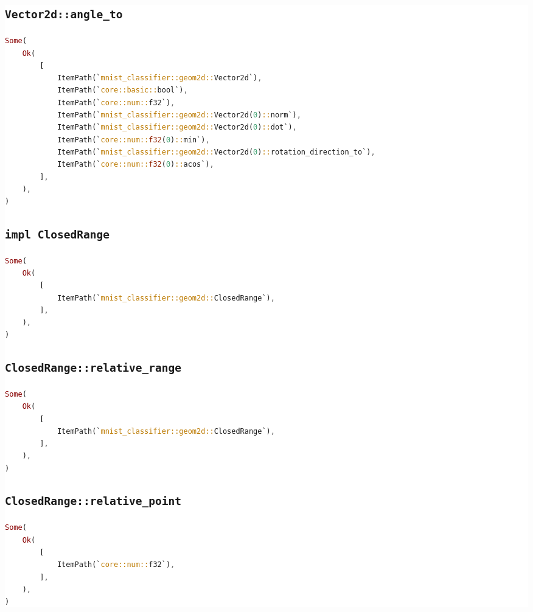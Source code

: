 ## `Vector2d::angle_to`

```rust
Some(
    Ok(
        [
            ItemPath(`mnist_classifier::geom2d::Vector2d`),
            ItemPath(`core::basic::bool`),
            ItemPath(`core::num::f32`),
            ItemPath(`mnist_classifier::geom2d::Vector2d(0)::norm`),
            ItemPath(`mnist_classifier::geom2d::Vector2d(0)::dot`),
            ItemPath(`core::num::f32(0)::min`),
            ItemPath(`mnist_classifier::geom2d::Vector2d(0)::rotation_direction_to`),
            ItemPath(`core::num::f32(0)::acos`),
        ],
    ),
)
```

## `impl ClosedRange`

```rust
Some(
    Ok(
        [
            ItemPath(`mnist_classifier::geom2d::ClosedRange`),
        ],
    ),
)
```

## `ClosedRange::relative_range`

```rust
Some(
    Ok(
        [
            ItemPath(`mnist_classifier::geom2d::ClosedRange`),
        ],
    ),
)
```

## `ClosedRange::relative_point`

```rust
Some(
    Ok(
        [
            ItemPath(`core::num::f32`),
        ],
    ),
)
```
